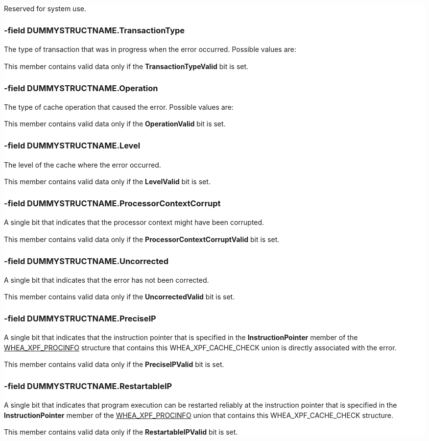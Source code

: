 Reserved for system use.


### -field DUMMYSTRUCTNAME.TransactionType

The type of transaction that was in progress when the error occurred. Possible values are:



This member contains valid data only if the <b>TransactionTypeValid</b> bit is set.


### -field DUMMYSTRUCTNAME.Operation

The type of cache operation that caused the error. Possible values are:



This member contains valid data only if the <b>OperationValid</b> bit is set.


### -field DUMMYSTRUCTNAME.Level

The level of the cache where the error occurred.

This member contains valid data only if the <b>LevelValid</b> bit is set.


### -field DUMMYSTRUCTNAME.ProcessorContextCorrupt

A single bit that indicates that the processor context might have been corrupted.

This member contains valid data only if the <b>ProcessorContextCorruptValid</b> bit is set.


### -field DUMMYSTRUCTNAME.Uncorrected

A single bit that indicates that the error has not been corrected.

This member contains valid data only if the <b>UncorrectedValid</b> bit is set.


### -field DUMMYSTRUCTNAME.PreciseIP

A single bit that indicates that the instruction pointer that is specified in the <b>InstructionPointer</b> member of the <a href="https://docs.microsoft.com/windows-hardware/drivers/ddi/ntddk/ns-ntddk-_whea_xpf_procinfo">WHEA_XPF_PROCINFO</a> structure that contains this WHEA_XPF_CACHE_CHECK union is directly associated with the error.

This member contains valid data only if the <b>PreciseIPValid</b> bit is set.


### -field DUMMYSTRUCTNAME.RestartableIP

A single bit that indicates that program execution can be restarted reliably at the instruction pointer that is specified in the <b>InstructionPointer</b> member of the <a href="https://docs.microsoft.com/windows-hardware/drivers/ddi/ntddk/ns-ntddk-_whea_xpf_procinfo">WHEA_XPF_PROCINFO</a> union that contains this WHEA_XPF_CACHE_CHECK structure.

This member contains valid data only if the <b>RestartableIPValid</b> bit is set.
